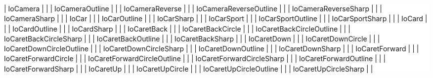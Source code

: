 | IoCamera                          |            |
| IoCameraOutline                   |            |
| IoCameraReverse                   |            |
| IoCameraReverseOutline            |            |
| IoCameraReverseSharp              |            |
| IoCameraSharp                     |            |
| IoCar                             |            |
| IoCarOutline                      |            |
| IoCarSharp                        |            |
| IoCarSport                        |            |
| IoCarSportOutline                 |            |
| IoCarSportSharp                   |            |
| IoCard                            |            |
| IoCardOutline                     |            |
| IoCardSharp                       |            |
| IoCaretBack                       |            |
| IoCaretBackCircle                 |            |
| IoCaretBackCircleOutline          |            |
| IoCaretBackCircleSharp            |            |
| IoCaretBackOutline                |            |
| IoCaretBackSharp                  |            |
| IoCaretDown                       |            |
| IoCaretDownCircle                 |            |
| IoCaretDownCircleOutline          |            |
| IoCaretDownCircleSharp            |            |
| IoCaretDownOutline                |            |
| IoCaretDownSharp                  |            |
| IoCaretForward                    |            |
| IoCaretForwardCircle              |            |
| IoCaretForwardCircleOutline       |            |
| IoCaretForwardCircleSharp         |            |
| IoCaretForwardOutline             |            |
| IoCaretForwardSharp               |            |
| IoCaretUp                         |            |
| IoCaretUpCircle                   |            |
| IoCaretUpCircleOutline            |            |
| IoCaretUpCircleSharp              |            |